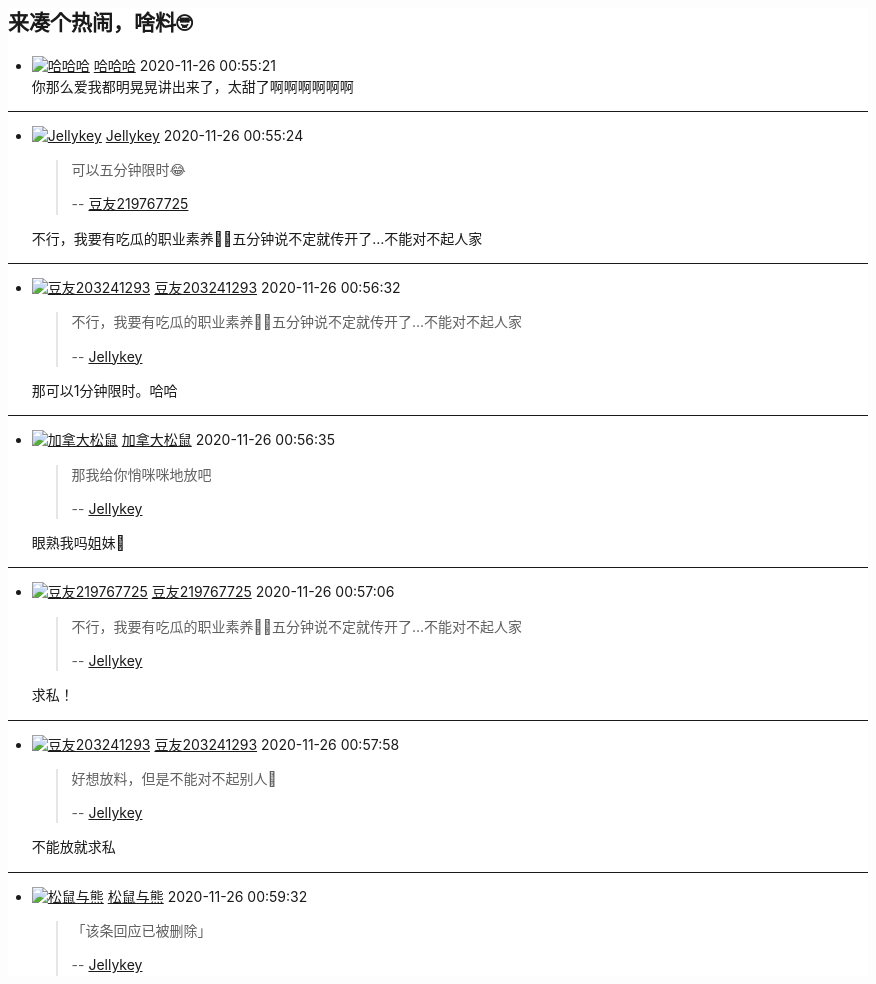   来凑个热闹，啥料🤓  
---
* [![哈哈哈](../../image/icon/user_normal.jpg)](https://www.douban.com/people/167405019/)    [哈哈哈](https://www.douban.com/people/167405019/)    2020-11-26 00:55:21  
  你那么爱我都明晃晃讲出来了，太甜了啊啊啊啊啊啊  
---
* [![Jellykey](../../image/icon/u227281208-18.jpg)](https://www.douban.com/people/227281208/)    [Jellykey](https://www.douban.com/people/227281208/)    2020-11-26 00:55:24  
  >可以五分钟限时😂  
  >
  >-- [豆友219767725](https://www.douban.com/people/219767725/)  
  
  不行，我要有吃瓜的职业素养🤦‍♀️五分钟说不定就传开了…不能对不起人家  
---
* [![豆友203241293](../../image/icon/user_normal.jpg)](https://www.douban.com/people/203241293/)    [豆友203241293](https://www.douban.com/people/203241293/)    2020-11-26 00:56:32  
  >不行，我要有吃瓜的职业素养🤦‍♀️五分钟说不定就传开了…不能对不起人家  
  >
  >-- [Jellykey](https://www.douban.com/people/227281208/)  
  
  那可以1分钟限时。哈哈  
---
* [![加拿大松鼠](../../image/icon/u193265380-1.jpg)](https://www.douban.com/people/193265380/)    [加拿大松鼠](https://www.douban.com/people/193265380/)    2020-11-26 00:56:35  
  >那我给你悄咪咪地放吧  
  >
  >-- [Jellykey](https://www.douban.com/people/227281208/)  
  
  眼熟我吗姐妹👭  
---
* [![豆友219767725](../../image/icon/user_normal.jpg)](https://www.douban.com/people/219767725/)    [豆友219767725](https://www.douban.com/people/219767725/)    2020-11-26 00:57:06  
  >不行，我要有吃瓜的职业素养🤦‍♀️五分钟说不定就传开了…不能对不起人家  
  >
  >-- [Jellykey](https://www.douban.com/people/227281208/)  
  
  求私！  
---
* [![豆友203241293](../../image/icon/user_normal.jpg)](https://www.douban.com/people/203241293/)    [豆友203241293](https://www.douban.com/people/203241293/)    2020-11-26 00:57:58  
  >好想放料，但是不能对不起别人🤣  
  >
  >-- [Jellykey](https://www.douban.com/people/227281208/)  
  
  不能放就求私  
---
* [![松鼠与熊](../../image/icon/u168667402-2.jpg)](https://www.douban.com/people/168667402/)    [松鼠与熊](https://www.douban.com/people/168667402/)    2020-11-26 00:59:32  
  >「该条回应已被删除」  
  >
  >-- [Jellykey](https://www.douban.com/people/227281208/)  
  